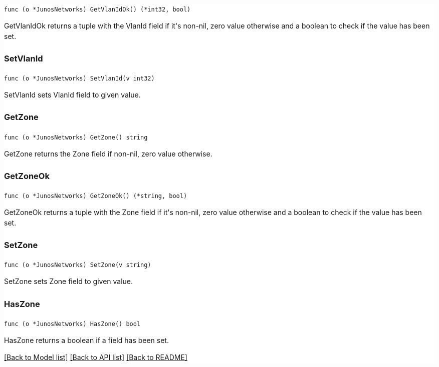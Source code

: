 `func (o *JunosNetworks) GetVlanIdOk() (*int32, bool)`

GetVlanIdOk returns a tuple with the VlanId field if it's non-nil, zero value otherwise
and a boolean to check if the value has been set.

### SetVlanId

`func (o *JunosNetworks) SetVlanId(v int32)`

SetVlanId sets VlanId field to given value.


### GetZone

`func (o *JunosNetworks) GetZone() string`

GetZone returns the Zone field if non-nil, zero value otherwise.

### GetZoneOk

`func (o *JunosNetworks) GetZoneOk() (*string, bool)`

GetZoneOk returns a tuple with the Zone field if it's non-nil, zero value otherwise
and a boolean to check if the value has been set.

### SetZone

`func (o *JunosNetworks) SetZone(v string)`

SetZone sets Zone field to given value.

### HasZone

`func (o *JunosNetworks) HasZone() bool`

HasZone returns a boolean if a field has been set.


[[Back to Model list]](../README.md#documentation-for-models) [[Back to API list]](../README.md#documentation-for-api-endpoints) [[Back to README]](../README.md)


